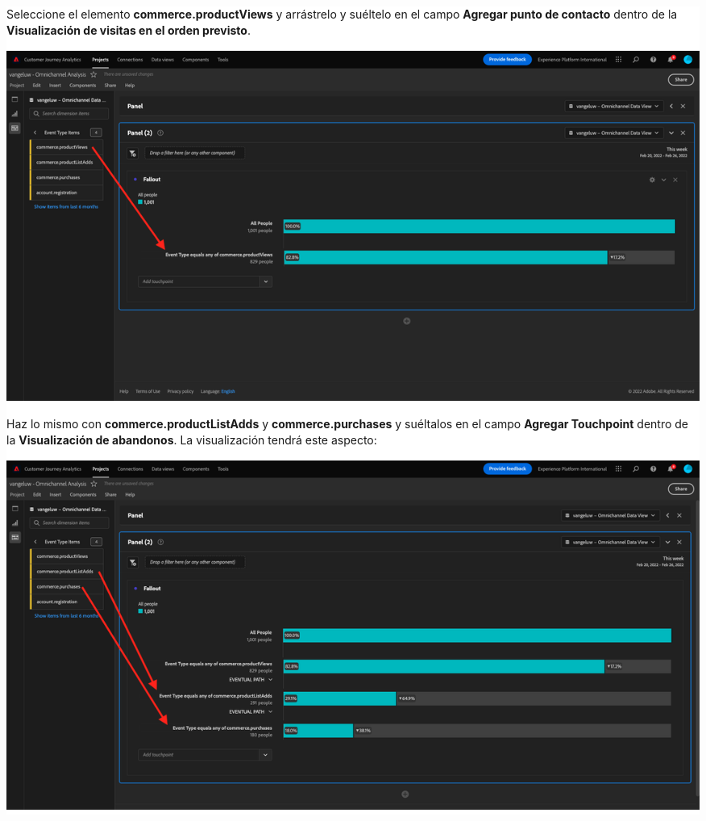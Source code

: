 Seleccione el elemento **commerce.productViews** y arrástrelo y suéltelo en el campo **Agregar punto de contacto** dentro de la **Visualización de visitas en el orden previsto**.

![demostración](./images/pro29.png)

Haz lo mismo con **commerce.productListAdds** y **commerce.purchases** y suéltalos en el campo **Agregar Touchpoint** dentro de la **Visualización de abandonos**. La visualización tendrá este aspecto:

![demostración](./images/props1.png)
